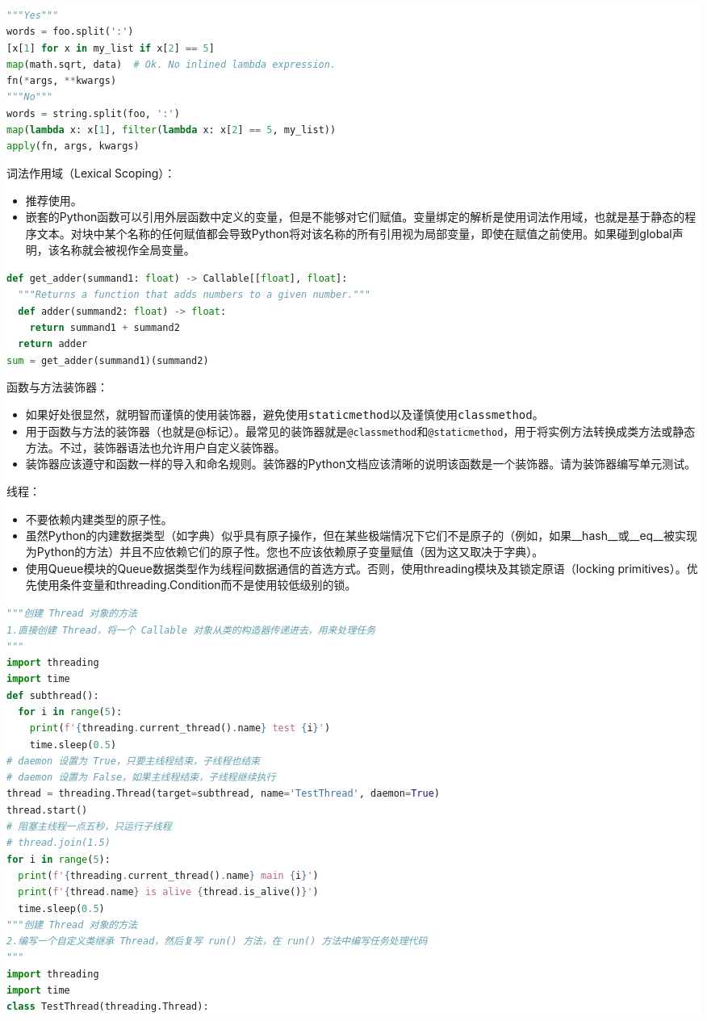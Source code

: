 ```python
"""Yes"""
words = foo.split(':')
[x[1] for x in my_list if x[2] == 5]
map(math.sqrt, data)  # Ok. No inlined lambda expression.
fn(*args, **kwargs)
"""No"""
words = string.split(foo, ':')
map(lambda x: x[1], filter(lambda x: x[2] == 5, my_list))
apply(fn, args, kwargs)
```

词法作用域（Lexical Scoping）：

*   推荐使用。
*   嵌套的Python函数可以引用外层函数中定义的变量，但是不能够对它们赋值。变量绑定的解析是使用词法作用域，也就是基于静态的程序文本。对块中某个名称的任何赋值都会导致Python将对该名称的所有引用视为局部变量，即使在赋值之前使用。如果碰到global声明，该名称就会被视作全局变量。

```python
def get_adder(summand1: float) -> Callable[[float], float]:
  """Returns a function that adds numbers to a given number."""
  def adder(summand2: float) -> float:
    return summand1 + summand2
  return adder
sum = get_adder(summand1)(summand2)
```

函数与方法装饰器：

*   如果好处很显然，就明智而谨慎的使用装饰器，避免使用<kbd>staticmethod</kbd>以及谨慎使用<kbd>classmethod</kbd>。
*   用于函数与方法的装饰器（也就是@标记）。最常见的装饰器就是<code>@classmethod</code>和<code>@staticmethod</code>，用于将实例方法转换成类方法或静态方法。不过，装饰器语法也允许用户自定义装饰器。
*   装饰器应该遵守和函数一样的导入和命名规则。装饰器的Python文档应该清晰的说明该函数是一个装饰器。请为装饰器编写单元测试。

线程：

*   不要依赖内建类型的原子性。
*   虽然Python的内建数据类型（如字典）似乎具有原子操作，但在某些极端情况下它们不是原子的（例如，如果__hash__或__eq__被实现为Python的方法）并且不应依赖它们的原子性。您也不应该依赖原子变量赋值（因为这又取决于字典）。
*   使用Queue模块的Queue数据类型作为线程间数据通信的首选方式。否则，使用threading模块及其锁定原语（locking primitives）。优先使用条件变量和threading.Condition而不是使用较低级别的锁。

```python
"""创建 Thread 对象的方法
1.直接创建 Thread，将一个 Callable 对象从类的构造器传递进去，用来处理任务
"""
import threading
import time
def subthread():
  for i in range(5):
    print(f'{threading.current_thread().name} test {i}')
    time.sleep(0.5)
# daemon 设置为 True，只要主线程结束，子线程也结束
# daemon 设置为 False，如果主线程结束，子线程继续执行
thread = threading.Thread(target=subthread, name='TestThread', daemon=True)
thread.start()
# 阻塞主线程一点五秒，只运行子线程
# thread.join(1.5)
for i in range(5):
  print(f'{threading.current_thread().name} main {i}')
  print(f'{thread.name} is alive {thread.is_alive()}')
  time.sleep(0.5)
"""创建 Thread 对象的方法
2.编写一个自定义类继承 Thread，然后复写 run() 方法，在 run() 方法中编写任务处理代码
"""
import threading
import time
class TestThread(threading.Thread):
```